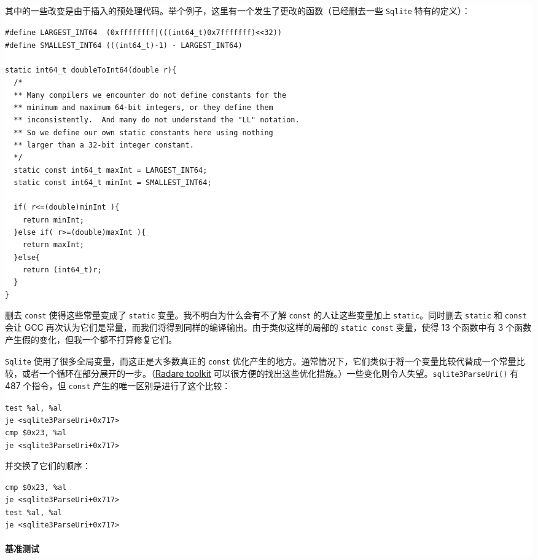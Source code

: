 
其中的一些改变是由于插入的预处理代码。举个例子，这里有一个发生了更改的函数（已经删去一些 `Sqlite` 特有的定义）：



```
#define LARGEST_INT64  (0xffffffff|(((int64_t)0x7fffffff)<<32))
#define SMALLEST_INT64 (((int64_t)-1) - LARGEST_INT64)

static int64_t doubleToInt64(double r){
  /*
  ** Many compilers we encounter do not define constants for the
  ** minimum and maximum 64-bit integers, or they define them
  ** inconsistently.  And many do not understand the "LL" notation.
  ** So we define our own static constants here using nothing
  ** larger than a 32-bit integer constant.
  */
  static const int64_t maxInt = LARGEST_INT64;
  static const int64_t minInt = SMALLEST_INT64;

  if( r<=(double)minInt ){
    return minInt;
  }else if( r>=(double)maxInt ){
    return maxInt;
  }else{
    return (int64_t)r;
  }
}
```

删去 `const` 使得这些常量变成了 `static` 变量。我不明白为什么会有不了解 `const` 的人让这些变量加上 `static`。同时删去 `static` 和 `const` 会让 GCC 再次认为它们是常量，而我们将得到同样的编译输出。由于类似这样的局部的 `static const` 变量，使得 13 个函数中有 3 个函数产生假的变化，但我一个都不打算修复它们。


`Sqlite` 使用了很多全局变量，而这正是大多数真正的 `const` 优化产生的地方。通常情况下，它们类似于将一个变量比较代替成一个常量比较，或者一个循环在部分展开的一步。（[Radare toolkit](https://rada.re/r/) 可以很方便的找出这些优化措施。）一些变化则令人失望。`sqlite3ParseUri()` 有 487 个指令，但 `const` 产生的唯一区别是进行了这个比较：



```
test %al, %al
je <sqlite3ParseUri+0x717>
cmp $0x23, %al
je <sqlite3ParseUri+0x717>
```

并交换了它们的顺序：



```
cmp $0x23, %al
je <sqlite3ParseUri+0x717>
test %al, %al
je <sqlite3ParseUri+0x717>
```

#### 基准测试
